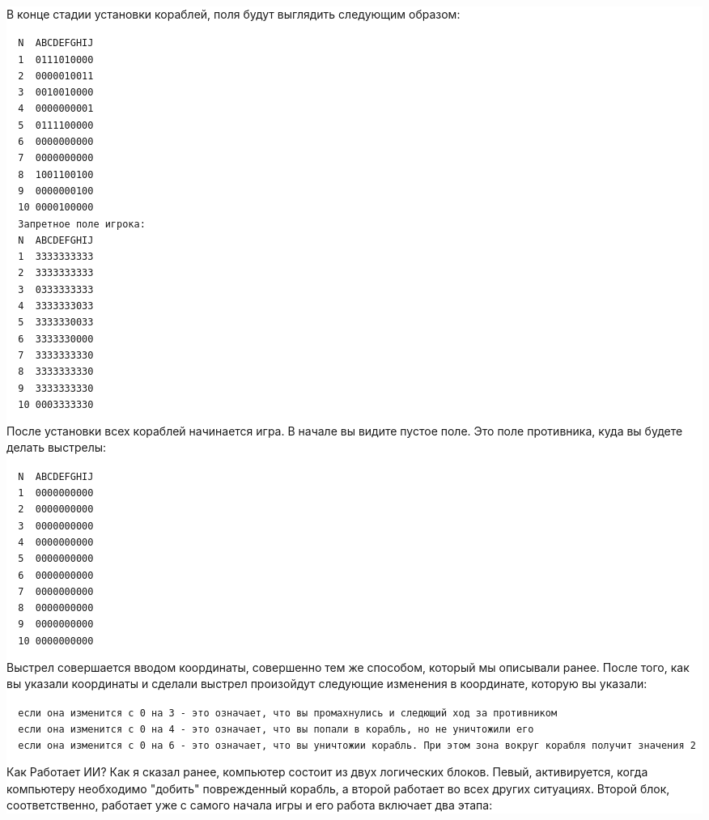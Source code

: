 В конце стадии установки кораблей, поля будут выглядить следующим образом:
      
      N  ABCDEFGHIJ
      1  0111010000
      2  0000010011
      3  0010010000
      4  0000000001
      5  0111100000
      6  0000000000
      7  0000000000
      8  1001100100
      9  0000000100
      10 0000100000
      Запретное поле игрока:
      N  ABCDEFGHIJ
      1  3333333333
      2  3333333333
      3  0333333333
      4  3333333033
      5  3333330033
      6  3333330000
      7  3333333330
      8  3333333330
      9  3333333330
      10 0003333330
      
После установки всех кораблей начинается игра. В начале вы видите пустое поле. Это поле противника, куда вы будете делать выстрелы:
      
      N  ABCDEFGHIJ
      1  0000000000
      2  0000000000
      3  0000000000
      4  0000000000
      5  0000000000
      6  0000000000
      7  0000000000
      8  0000000000
      9  0000000000
      10 0000000000
      
Выстрел совершается вводом координаты, совершенно тем же способом, который мы описывали ранее. После того, как вы указали координаты и сделали
выстрел произойдут следующие изменения в координате, которую вы указали:
      
      если она изменится с 0 на 3 - это означает, что вы промахнулись и следющий ход за противником
      если она изменится с 0 на 4 - это означает, что вы попали в корабль, но не уничтожили его
      если она изменится с 0 на 6 - это означает, что вы уничтожии корабль. При этом зона вокруг корабля получит значения 2
      
Как Работает ИИ?
Как я сказал ранее, компьютер состоит из двух логических блоков. Певый, активируется, когда компьютеру необходимо "добить" поврежденный
корабль, а второй работает во всех других ситуациях. Второй блок, соответственно, работает уже с самого начала игры
и его работа включает два этапа:
